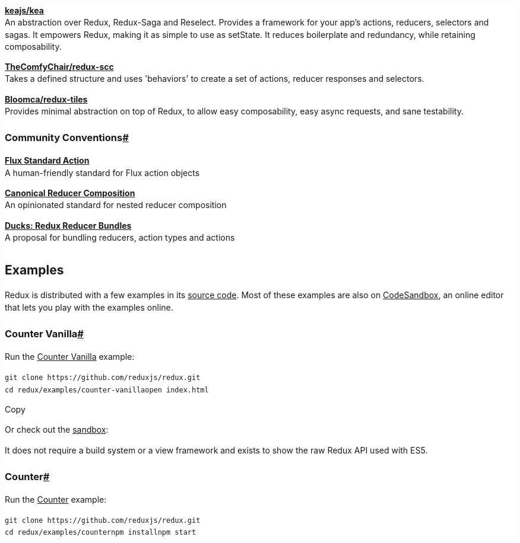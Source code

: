 [**keajs/kea**](https://github.com/keajs/kea)  
An abstraction over Redux, Redux-Saga and Reselect. Provides a framework for your app’s actions, reducers, selectors and sagas. It empowers Redux, making it as simple to use as setState. It reduces boilerplate and redundancy, while retaining composability.

[**TheComfyChair/redux-scc**](https://github.com/TheComfyChair/redux-scc)  
Takes a defined structure and uses 'behaviors' to create a set of actions, reducer responses and selectors.

[**Bloomca/redux-tiles**](https://github.com/Bloomca/redux-tiles)  
Provides minimal abstraction on top of Redux, to allow easy composability, easy async requests, and sane testability.

### Community Conventions[\#](https://redux.js.org/introduction/ecosystem#community-conventions)

[**Flux Standard Action**](https://github.com/acdlite/flux-standard-action)  
A human-friendly standard for Flux action objects

[**Canonical Reducer Composition**](https://github.com/gajus/canonical-reducer-composition)  
An opinionated standard for nested reducer composition

[**Ducks: Redux Reducer Bundles**](https://github.com/erikras/ducks-modular-redux)  
A proposal for bundling reducers, action types and actions

## Examples

Redux is distributed with a few examples in its [source code](https://github.com/reduxjs/redux/tree/master/examples). Most of these examples are also on [CodeSandbox](https://codesandbox.io/), an online editor that lets you play with the examples online.

### Counter Vanilla[\#](https://redux.js.org/introduction/examples#counter-vanilla)

Run the [Counter Vanilla](https://github.com/reduxjs/redux/tree/master/examples/counter-vanilla) example:

```text
git clone https://github.com/reduxjs/redux.git
cd redux/examples/counter-vanillaopen index.html
```

Copy

Or check out the [sandbox](https://codesandbox.io/s/github/reduxjs/redux/tree/master/examples/counter-vanilla):

It does not require a build system or a view framework and exists to show the raw Redux API used with ES5.

### Counter[\#](https://redux.js.org/introduction/examples#counter)

Run the [Counter](https://github.com/reduxjs/redux/tree/master/examples/counter) example:

```text
git clone https://github.com/reduxjs/redux.git
cd redux/examples/counternpm installnpm start
```
